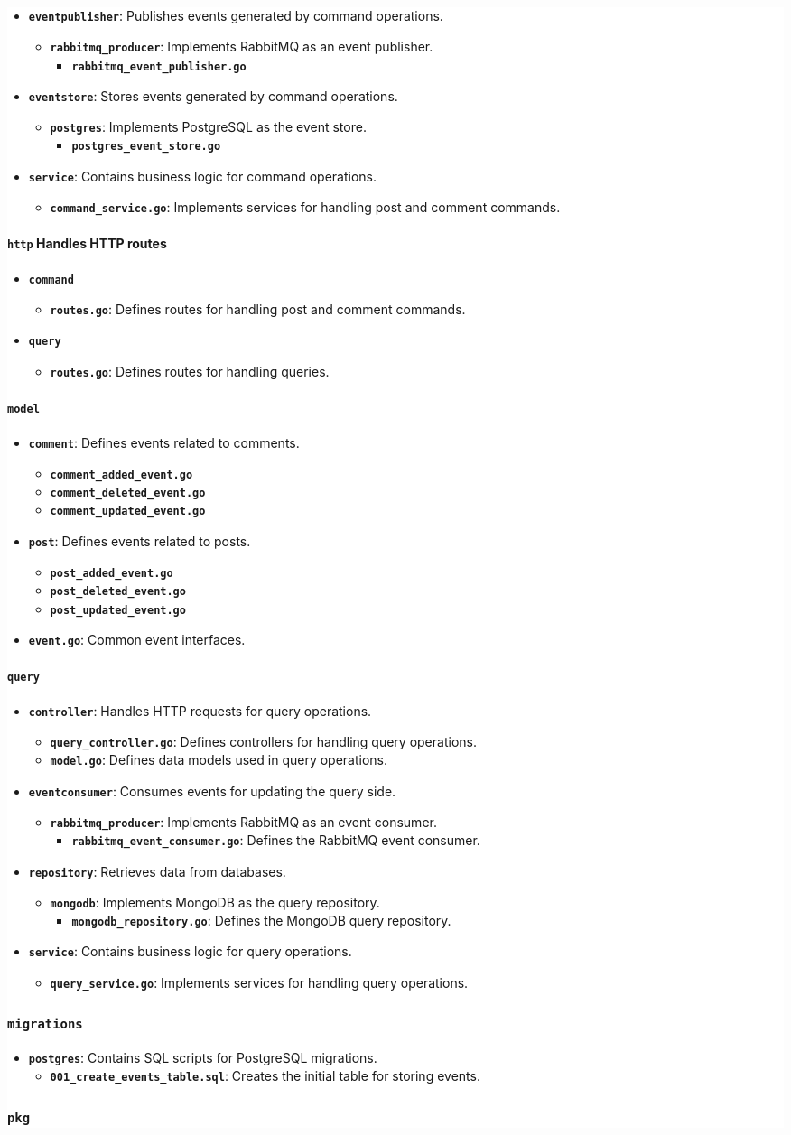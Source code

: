 - **`eventpublisher`**: Publishes events generated by command operations.
    - **`rabbitmq_producer`**: Implements RabbitMQ as an event publisher.
        - **`rabbitmq_event_publisher.go`**

- **`eventstore`**: Stores events generated by command operations.
    - **`postgres`**: Implements PostgreSQL as the event store.
        - **`postgres_event_store.go`**

- **`service`**: Contains business logic for command operations.
    - **`command_service.go`**: Implements services for handling post and comment commands.

#### `http` Handles HTTP routes

- **`command`**
    - **`routes.go`**: Defines routes for handling post and comment commands.

- **`query`**
    - **`routes.go`**: Defines routes for handling queries.

#### `model`

- **`comment`**: Defines events related to comments.
    - **`comment_added_event.go`**
    - **`comment_deleted_event.go`**
    - **`comment_updated_event.go`**

- **`post`**: Defines events related to posts.
    - **`post_added_event.go`**
    - **`post_deleted_event.go`**
    - **`post_updated_event.go`**

- **`event.go`**: Common event interfaces.

#### `query`

- **`controller`**: Handles HTTP requests for query operations.
    - **`query_controller.go`**: Defines controllers for handling query operations.
    - **`model.go`**: Defines data models used in query operations.

- **`eventconsumer`**: Consumes events for updating the query side.
    - **`rabbitmq_producer`**: Implements RabbitMQ as an event consumer.
        - **`rabbitmq_event_consumer.go`**: Defines the RabbitMQ event consumer.

- **`repository`**: Retrieves data from databases.
    - **`mongodb`**: Implements MongoDB as the query repository.
        - **`mongodb_repository.go`**: Defines the MongoDB query repository.

- **`service`**: Contains business logic for query operations.
    - **`query_service.go`**: Implements services for handling query operations.

### `migrations`

- **`postgres`**: Contains SQL scripts for PostgreSQL migrations.
    - **`001_create_events_table.sql`**: Creates the initial table for storing events.

### `pkg`
